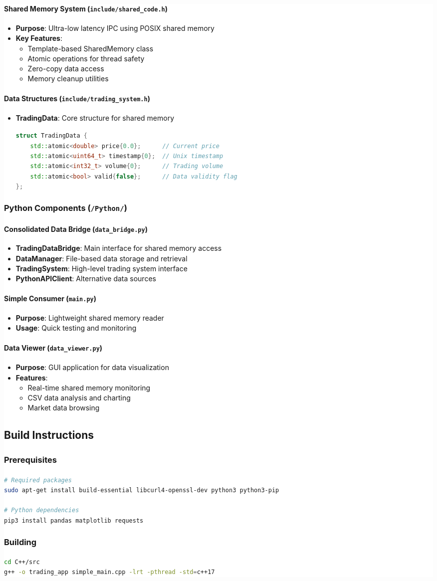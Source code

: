 #### Shared Memory System (`include/shared_code.h`)
- **Purpose**: Ultra-low latency IPC using POSIX shared memory
- **Key Features**:
  - Template-based SharedMemory class
  - Atomic operations for thread safety
  - Zero-copy data access
  - Memory cleanup utilities

#### Data Structures (`include/trading_system.h`)
- **TradingData**: Core structure for shared memory
  ```cpp
  struct TradingData {
      std::atomic<double> price{0.0};      // Current price
      std::atomic<uint64_t> timestamp{0};  // Unix timestamp
      std::atomic<int32_t> volume{0};      // Trading volume
      std::atomic<bool> valid{false};      // Data validity flag
  };
  ```

### Python Components (`/Python/`)

#### Consolidated Data Bridge (`data_bridge.py`)
- **TradingDataBridge**: Main interface for shared memory access
- **DataManager**: File-based data storage and retrieval
- **TradingSystem**: High-level trading system interface
- **PythonAPIClient**: Alternative data sources

#### Simple Consumer (`main.py`)
- **Purpose**: Lightweight shared memory reader
- **Usage**: Quick testing and monitoring

#### Data Viewer (`data_viewer.py`)
- **Purpose**: GUI application for data visualization
- **Features**: 
  - Real-time shared memory monitoring
  - CSV data analysis and charting
  - Market data browsing

## Build Instructions

### Prerequisites
```bash
# Required packages
sudo apt-get install build-essential libcurl4-openssl-dev python3 python3-pip

# Python dependencies
pip3 install pandas matplotlib requests
```

### Building
```bash
cd C++/src
g++ -o trading_app simple_main.cpp -lrt -pthread -std=c++17
```
